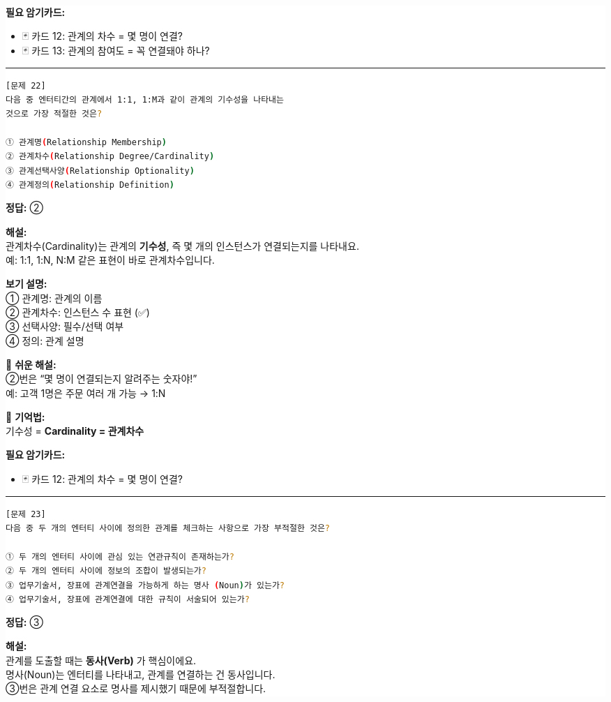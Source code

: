 **필요 암기카드:**  
- 🃏 카드 12: 관계의 차수 = 몇 명이 연결?  
- 🃏 카드 13: 관계의 참여도 = 꼭 연결돼야 하나?

---

```bash
[문제 22]  
다음 중 엔터티간의 관계에서 1:1, 1:M과 같이 관계의 기수성을 나타내는  
것으로 가장 적절한 것은?

① 관계명(Relationship Membership)  
② 관계차수(Relationship Degree/Cardinality)  
③ 관계선택사양(Relationship Optionality)  
④ 관계정의(Relationship Definition)
```

**정답:** ②

**해설:**  
관계차수(Cardinality)는 관계의 **기수성**, 즉 몇 개의 인스턴스가 연결되는지를 나타내요.  
예: 1:1, 1:N, N:M 같은 표현이 바로 관계차수입니다.

**보기 설명:**  
① 관계명: 관계의 이름  
② 관계차수: 인스턴스 수 표현 (✅)  
③ 선택사양: 필수/선택 여부  
④ 정의: 관계 설명  

🧸 **쉬운 해설:**  
②번은 “몇 명이 연결되는지 알려주는 숫자야!”  
예: 고객 1명은 주문 여러 개 가능 → 1:N

🧠 **기억법:**  
기수성 = **Cardinality = 관계차수**

**필요 암기카드:**  
- 🃏 카드 12: 관계의 차수 = 몇 명이 연결?


---

```bash
[문제 23]  
다음 중 두 개의 엔터티 사이에 정의한 관계를 체크하는 사항으로 가장 부적절한 것은?

① 두 개의 엔터티 사이에 관심 있는 연관규칙이 존재하는가?  
② 두 개의 엔터티 사이에 정보의 조합이 발생되는가?  
③ 업무기술서, 장표에 관계연결을 가능하게 하는 명사 (Noun)가 있는가?  
④ 업무기술서, 장표에 관계연결에 대한 규칙이 서술되어 있는가?
```

**정답:** ③

**해설:**  
관계를 도출할 때는 **동사(Verb)** 가 핵심이에요.  
명사(Noun)는 엔터티를 나타내고, 관계를 연결하는 건 동사입니다.  
③번은 관계 연결 요소로 명사를 제시했기 때문에 부적절합니다.
